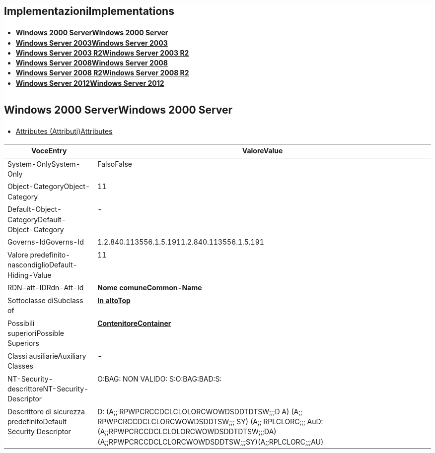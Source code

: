 ## <a name="implementations"></a><span data-ttu-id="1fc64-120">Implementazioni</span><span class="sxs-lookup"><span data-stu-id="1fc64-120">Implementations</span></span>

-   [<span data-ttu-id="1fc64-121">**Windows 2000 Server**</span><span class="sxs-lookup"><span data-stu-id="1fc64-121">**Windows 2000 Server**</span></span>](#windows-2000-server)
-   [<span data-ttu-id="1fc64-122">**Windows Server 2003**</span><span class="sxs-lookup"><span data-stu-id="1fc64-122">**Windows Server 2003**</span></span>](#windows-server-2003)
-   [<span data-ttu-id="1fc64-123">**Windows Server 2003 R2**</span><span class="sxs-lookup"><span data-stu-id="1fc64-123">**Windows Server 2003 R2**</span></span>](#windows-server-2003-r2)
-   [<span data-ttu-id="1fc64-124">**Windows Server 2008**</span><span class="sxs-lookup"><span data-stu-id="1fc64-124">**Windows Server 2008**</span></span>](#windows-server-2008)
-   [<span data-ttu-id="1fc64-125">**Windows Server 2008 R2**</span><span class="sxs-lookup"><span data-stu-id="1fc64-125">**Windows Server 2008 R2**</span></span>](#windows-server-2008-r2)
-   [<span data-ttu-id="1fc64-126">**Windows Server 2012**</span><span class="sxs-lookup"><span data-stu-id="1fc64-126">**Windows Server 2012**</span></span>](#windows-server-2012)

## <a name="windows-2000-server"></a><span data-ttu-id="1fc64-127">Windows 2000 Server</span><span class="sxs-lookup"><span data-stu-id="1fc64-127">Windows 2000 Server</span></span>

-   [<span data-ttu-id="1fc64-128">Attributes (Attributi)</span><span class="sxs-lookup"><span data-stu-id="1fc64-128">Attributes</span></span>](#windows-2000-server-attributes)



| <span data-ttu-id="1fc64-129">Voce</span><span class="sxs-lookup"><span data-stu-id="1fc64-129">Entry</span></span> | <span data-ttu-id="1fc64-130">Valore</span><span class="sxs-lookup"><span data-stu-id="1fc64-130">Value</span></span> |
|-----------------------------|--------------------------------------------------------------------------------------------------|
| <span data-ttu-id="1fc64-131">System-Only</span><span class="sxs-lookup"><span data-stu-id="1fc64-131">System-Only</span></span>                 | <span data-ttu-id="1fc64-132">Falso</span><span class="sxs-lookup"><span data-stu-id="1fc64-132">False</span></span>                                                                                            |
| <span data-ttu-id="1fc64-133">Object-Category</span><span class="sxs-lookup"><span data-stu-id="1fc64-133">Object-Category</span></span>             | <span data-ttu-id="1fc64-134">1</span><span class="sxs-lookup"><span data-stu-id="1fc64-134">1</span></span>                                                                                                |
| <span data-ttu-id="1fc64-135">Default-Object-Category</span><span class="sxs-lookup"><span data-stu-id="1fc64-135">Default-Object-Category</span></span>     | \-                                                                                               |
| <span data-ttu-id="1fc64-136">Governs-Id</span><span class="sxs-lookup"><span data-stu-id="1fc64-136">Governs-Id</span></span>                  | <span data-ttu-id="1fc64-137">1.2.840.113556.1.5.191</span><span class="sxs-lookup"><span data-stu-id="1fc64-137">1.2.840.113556.1.5.191</span></span>                                                                           |
| <span data-ttu-id="1fc64-138">Valore predefinito-nascondiglio</span><span class="sxs-lookup"><span data-stu-id="1fc64-138">Default-Hiding-Value</span></span>        | <span data-ttu-id="1fc64-139">1</span><span class="sxs-lookup"><span data-stu-id="1fc64-139">1</span></span>                                                                                                |
| <span data-ttu-id="1fc64-140">RDN-att-ID</span><span class="sxs-lookup"><span data-stu-id="1fc64-140">Rdn-Att-Id</span></span>                  | [<span data-ttu-id="1fc64-141">**Nome comune**</span><span class="sxs-lookup"><span data-stu-id="1fc64-141">**Common-Name**</span></span>](a-cn.md)<br/>                                                           |
| <span data-ttu-id="1fc64-142">Sottoclasse di</span><span class="sxs-lookup"><span data-stu-id="1fc64-142">Subclass of</span></span>                 | [<span data-ttu-id="1fc64-143">**In alto**</span><span class="sxs-lookup"><span data-stu-id="1fc64-143">**Top**</span></span>](c-top.md)<br/>                                                                  |
| <span data-ttu-id="1fc64-144">Possibili superiori</span><span class="sxs-lookup"><span data-stu-id="1fc64-144">Possible Superiors</span></span>          | [<span data-ttu-id="1fc64-145">**Contenitore**</span><span class="sxs-lookup"><span data-stu-id="1fc64-145">**Container**</span></span>](c-container.md)                                                                 |
| <span data-ttu-id="1fc64-146">Classi ausiliarie</span><span class="sxs-lookup"><span data-stu-id="1fc64-146">Auxiliary Classes</span></span>           | \-                                                                                               |
| <span data-ttu-id="1fc64-147">NT-Security-descrittore</span><span class="sxs-lookup"><span data-stu-id="1fc64-147">NT-Security-Descriptor</span></span>      | <span data-ttu-id="1fc64-148">O:BAG: NON VALIDO: S:</span><span class="sxs-lookup"><span data-stu-id="1fc64-148">O:BAG:BAD:S:</span></span>                                                                                     |
| <span data-ttu-id="1fc64-149">Descrittore di sicurezza predefinito</span><span class="sxs-lookup"><span data-stu-id="1fc64-149">Default Security Descriptor</span></span> | <span data-ttu-id="1fc64-150">D: (A;; RPWPCRCCDCLCLOLORCWOWDSDDTDTSW;;;D A) (A;; RPWPCRCCDCLCLORCWOWDSDDTSW;;; SY) (A;; RPLCLORC;;; Au</span><span class="sxs-lookup"><span data-stu-id="1fc64-150">D:(A;;RPWPCRCCDCLCLOLORCWOWDSDDTDTSW;;;DA)(A;;RPWPCRCCDCLCLORCWOWDSDDTSW;;;SY)(A;;RPLCLORC;;;AU)</span></span> |